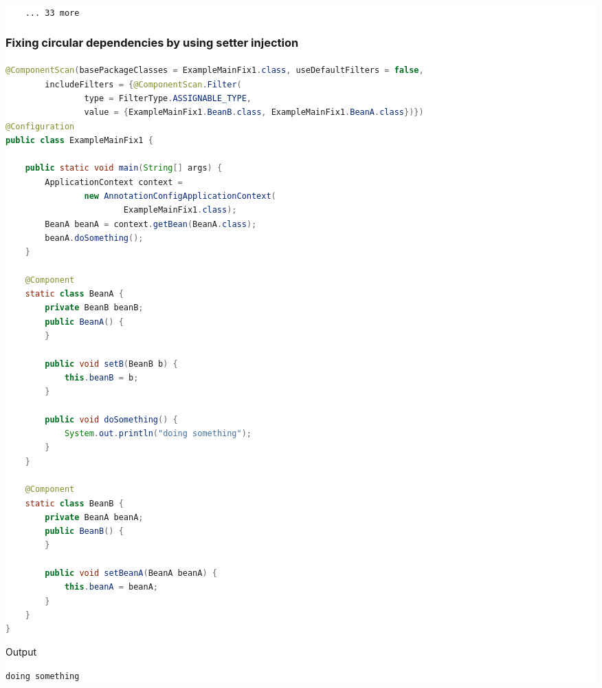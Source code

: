 ```shell
	... 33 more
```

### Fixing circular dependencies by using setter injection

```java
@ComponentScan(basePackageClasses = ExampleMainFix1.class, useDefaultFilters = false,
        includeFilters = {@ComponentScan.Filter(
                type = FilterType.ASSIGNABLE_TYPE,
                value = {ExampleMainFix1.BeanB.class, ExampleMainFix1.BeanA.class})})
@Configuration
public class ExampleMainFix1 {

    public static void main(String[] args) {
        ApplicationContext context =
                new AnnotationConfigApplicationContext(
                        ExampleMainFix1.class);
        BeanA beanA = context.getBean(BeanA.class);
        beanA.doSomething();
    }

    @Component
    static class BeanA {
        private BeanB beanB;
        public BeanA() {
        }

        public void setB(BeanB b) {
            this.beanB = b;
        }

        public void doSomething() {
            System.out.println("doing something");
        }
    }

    @Component
    static class BeanB {
        private BeanA beanA;
        public BeanB() {
        }

        public void setBeanA(BeanA beanA) {
            this.beanA = beanA;
        }
    }
}
```

Output

```shell
doing something
```
